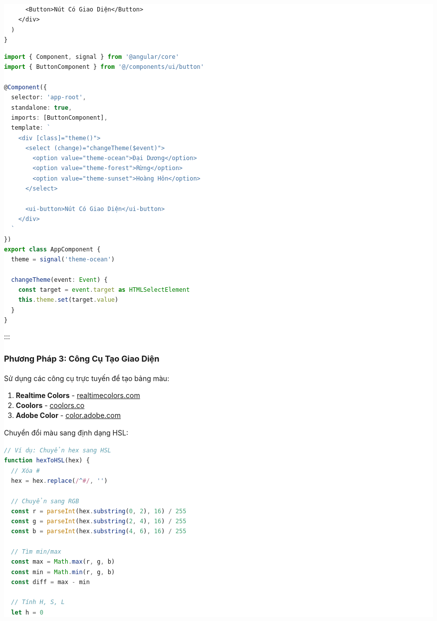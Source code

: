 ```tsx [React]
      <Button>Nút Có Giao Diện</Button>
    </div>
  )
}
```

```typescript [Angular]
import { Component, signal } from '@angular/core'
import { ButtonComponent } from '@/components/ui/button'

@Component({
  selector: 'app-root',
  standalone: true,
  imports: [ButtonComponent],
  template: `
    <div [class]="theme()">
      <select (change)="changeTheme($event)">
        <option value="theme-ocean">Đại Dương</option>
        <option value="theme-forest">Rừng</option>
        <option value="theme-sunset">Hoàng Hôn</option>
      </select>

      <ui-button>Nút Có Giao Diện</ui-button>
    </div>
  `
})
export class AppComponent {
  theme = signal('theme-ocean')

  changeTheme(event: Event) {
    const target = event.target as HTMLSelectElement
    this.theme.set(target.value)
  }
}
```

:::

### Phương Pháp 3: Công Cụ Tạo Giao Diện

Sử dụng các công cụ trực tuyến để tạo bảng màu:

1. **Realtime Colors** - [realtimecolors.com](https://realtimecolors.com)
2. **Coolors** - [coolors.co](https://coolors.co)
3. **Adobe Color** - [color.adobe.com](https://color.adobe.com)

Chuyển đổi màu sang định dạng HSL:

```js
// Ví dụ: Chuyển hex sang HSL
function hexToHSL(hex) {
  // Xóa #
  hex = hex.replace(/^#/, '')

  // Chuyển sang RGB
  const r = parseInt(hex.substring(0, 2), 16) / 255
  const g = parseInt(hex.substring(2, 4), 16) / 255
  const b = parseInt(hex.substring(4, 6), 16) / 255

  // Tìm min/max
  const max = Math.max(r, g, b)
  const min = Math.min(r, g, b)
  const diff = max - min

  // Tính H, S, L
  let h = 0
```